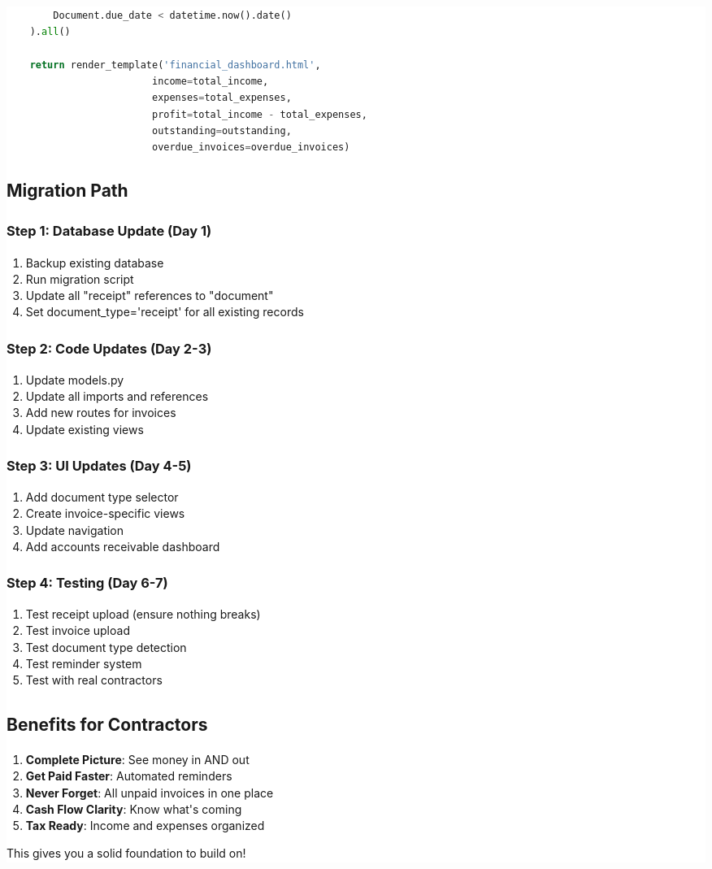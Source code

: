 ```python
        Document.due_date < datetime.now().date()
    ).all()
    
    return render_template('financial_dashboard.html',
                         income=total_income,
                         expenses=total_expenses,
                         profit=total_income - total_expenses,
                         outstanding=outstanding,
                         overdue_invoices=overdue_invoices)
```

## Migration Path

### Step 1: Database Update (Day 1)
1. Backup existing database
2. Run migration script
3. Update all "receipt" references to "document"
4. Set document_type='receipt' for all existing records

### Step 2: Code Updates (Day 2-3)
1. Update models.py
2. Update all imports and references
3. Add new routes for invoices
4. Update existing views

### Step 3: UI Updates (Day 4-5)
1. Add document type selector
2. Create invoice-specific views
3. Update navigation
4. Add accounts receivable dashboard

### Step 4: Testing (Day 6-7)
1. Test receipt upload (ensure nothing breaks)
2. Test invoice upload
3. Test document type detection
4. Test reminder system
5. Test with real contractors

## Benefits for Contractors
1. **Complete Picture**: See money in AND out
2. **Get Paid Faster**: Automated reminders
3. **Never Forget**: All unpaid invoices in one place
4. **Cash Flow Clarity**: Know what's coming
5. **Tax Ready**: Income and expenses organized

This gives you a solid foundation to build on!